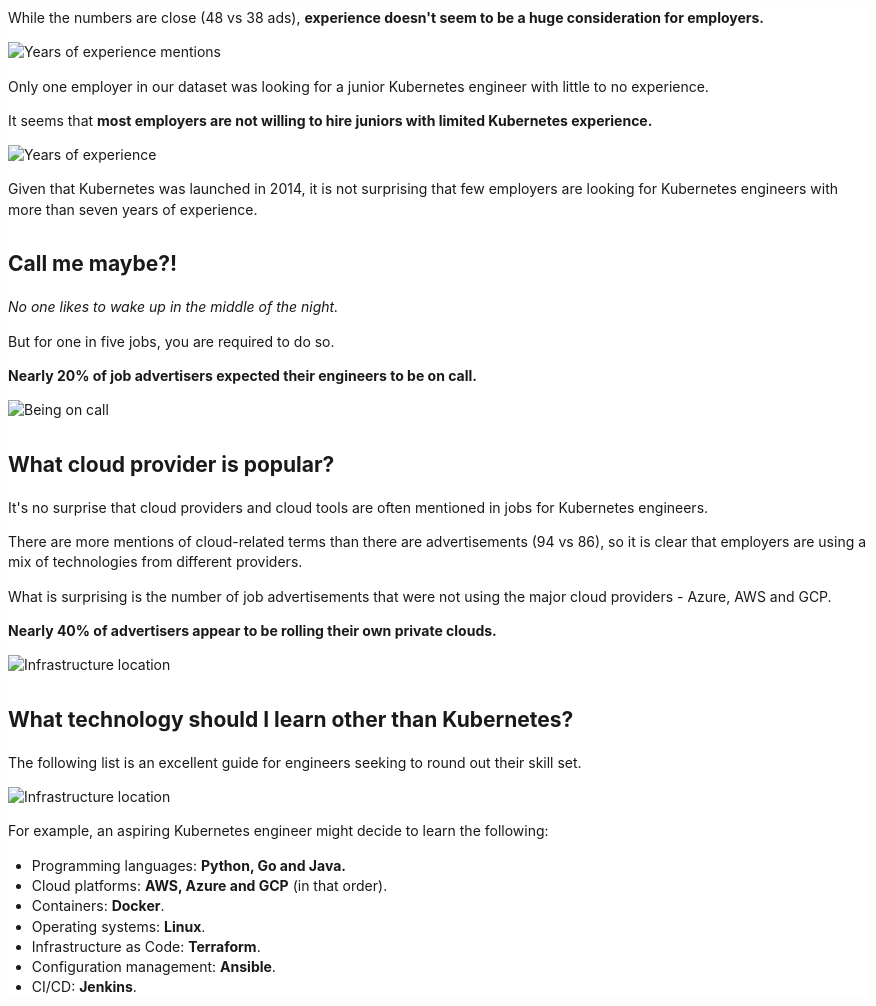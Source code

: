 While the numbers are close (48 vs 38 ads), **experience doesn't seem to be a huge consideration for employers.**

![Years of experience mentions](https://kube.careers/a/dc67d37b5d7b4e3c8656984bed6161b0.svg)

Only one employer in our dataset was looking for a junior Kubernetes engineer with little to no experience.

It seems that **most employers are not willing to hire juniors with limited Kubernetes experience.**

![Years of experience](https://kube.careers/a/e893f95e44d8856f78c070dc00b98118.svg)

Given that Kubernetes was launched in 2014, it is not surprising that few  employers are looking for Kubernetes engineers with more than seven  years of experience.

## Call me maybe?!

*No one likes to wake up in the middle of the night.*

But for one in five jobs, you are required to do so.

**Nearly 20% of job advertisers expected their engineers to be on call.**

![Being on call](https://kube.careers/a/f4c82abc048ec7ca9e85231390864d2c.svg)

## What cloud provider is popular?

It's no surprise that cloud providers and cloud tools are often mentioned in jobs for Kubernetes engineers.

There are more mentions of cloud-related terms than there are advertisements  (94 vs 86), so it is clear that employers are using a mix of  technologies from different providers.

What is surprising is the number of job advertisements that were not using the major cloud providers - Azure, AWS and GCP.

**Nearly 40% of advertisers appear to be rolling their own private clouds.**

![Infrastructure location](https://kube.careers/a/8c35f79fc0c0f3c8e29783668b217c94.svg)

## What technology should I learn other than Kubernetes?

The following list is an excellent guide for engineers seeking to round out their skill set.

![Infrastructure location](https://kube.careers/a/42d894b221584650567da21e8fd909f1.svg)

For example, an aspiring Kubernetes engineer might decide to learn the following:

- Programming languages: **Python, Go and Java.**
- Cloud platforms: **AWS, Azure and GCP** (in that order).
- Containers: **Docker**.
- Operating systems: **Linux**.
- Infrastructure as Code: **Terraform**.
- Configuration management: **Ansible**.
- CI/CD: **Jenkins**.
